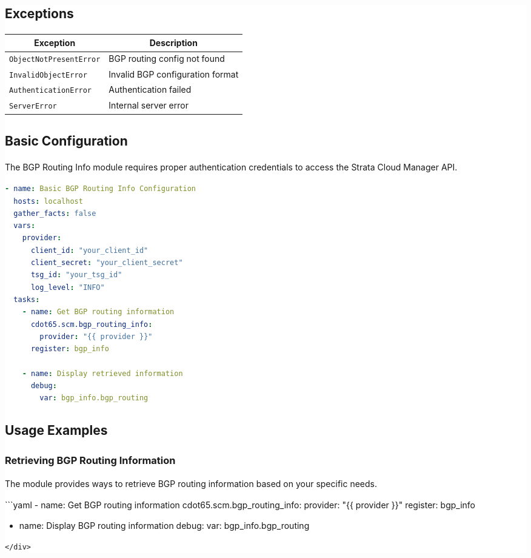 ## Exceptions

| Exception                | Description                      |
| ------------------------ | -------------------------------- |
| `ObjectNotPresentError`  | BGP routing config not found     |
| `InvalidObjectError`     | Invalid BGP configuration format |
| `AuthenticationError`    | Authentication failed            |
| `ServerError`            | Internal server error            |

## Basic Configuration

The BGP Routing Info module requires proper authentication credentials to access the Strata Cloud Manager API.

```yaml
- name: Basic BGP Routing Info Configuration
  hosts: localhost
  gather_facts: false
  vars:
    provider:
      client_id: "your_client_id"
      client_secret: "your_client_secret"
      tsg_id: "your_tsg_id"
      log_level: "INFO"
  tasks:
    - name: Get BGP routing information
      cdot65.scm.bgp_routing_info:
        provider: "{{ provider }}"
      register: bgp_info
      
    - name: Display retrieved information
      debug:
        var: bgp_info.bgp_routing
```

## Usage Examples

### Retrieving BGP Routing Information

The module provides ways to retrieve BGP routing information based on your specific needs.

<div class="termynal" data-termynal>
```yaml
- name: Get BGP routing information
  cdot65.scm.bgp_routing_info:
    provider: "{{ provider }}"
  register: bgp_info

- name: Display BGP routing information
  debug:
    var: bgp_info.bgp_routing
```
</div>
